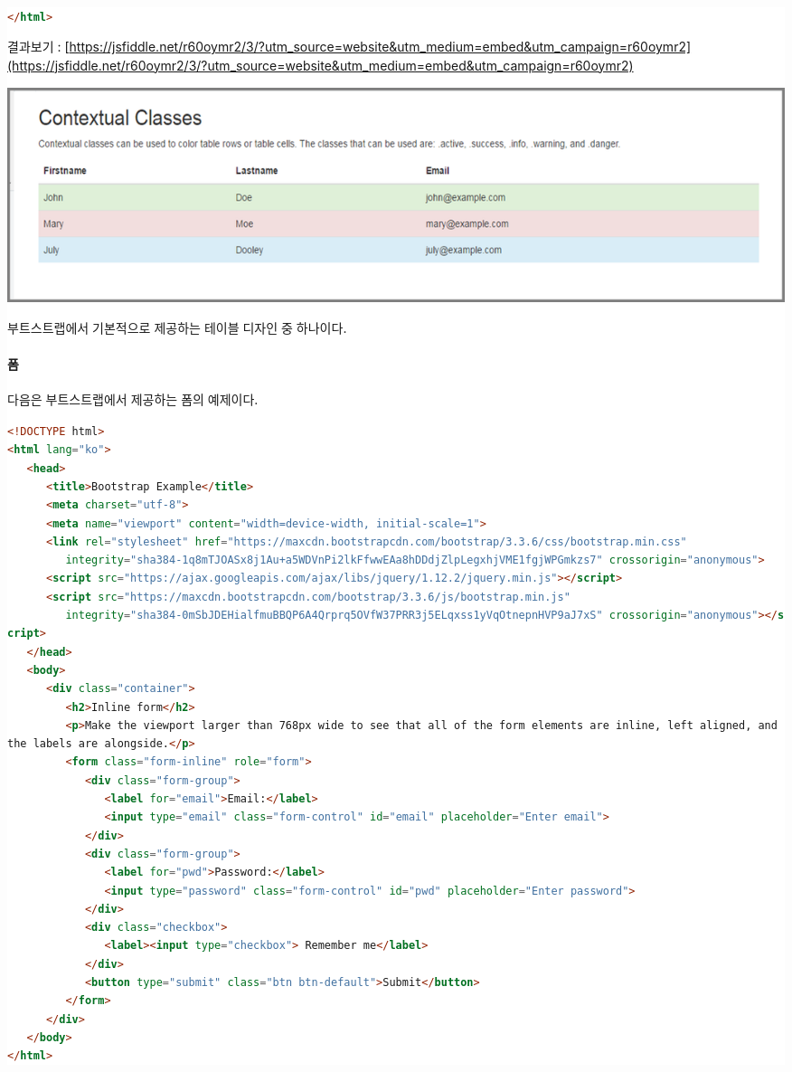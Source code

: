 ```html
</html>
```

결과보기 : [https://jsfiddle.net/r60oymr2/3/?utm_source=website&utm_medium=embed&utm_campaign=r60oymr2](https://jsfiddle.net/r60oymr2/3/?utm_source=website&utm_medium=embed&utm_campaign=r60oymr2)

![bootstrap-table-sample](./images/bootstrap-table-sample.png)


부트스트랩에서 기본적으로 제공하는 테이블 디자인 중 하나이다.

#### 폼

다음은 부트스트랩에서 제공하는 폼의 예제이다.

```html
<!DOCTYPE html>
<html lang="ko">
   <head>
      <title>Bootstrap Example</title>
      <meta charset="utf-8">
      <meta name="viewport" content="width=device-width, initial-scale=1">
      <link rel="stylesheet" href="https://maxcdn.bootstrapcdn.com/bootstrap/3.3.6/css/bootstrap.min.css" 
         integrity="sha384-1q8mTJOASx8j1Au+a5WDVnPi2lkFfwwEAa8hDDdjZlpLegxhjVME1fgjWPGmkzs7" crossorigin="anonymous">
      <script src="https://ajax.googleapis.com/ajax/libs/jquery/1.12.2/jquery.min.js"></script>
      <script src="https://maxcdn.bootstrapcdn.com/bootstrap/3.3.6/js/bootstrap.min.js" 
         integrity="sha384-0mSbJDEHialfmuBBQP6A4Qrprq5OVfW37PRR3j5ELqxss1yVqOtnepnHVP9aJ7xS" crossorigin="anonymous"></script>
   </head>
   <body>
      <div class="container">
         <h2>Inline form</h2>
         <p>Make the viewport larger than 768px wide to see that all of the form elements are inline, left aligned, and the labels are alongside.</p>
         <form class="form-inline" role="form">
            <div class="form-group">
               <label for="email">Email:</label>
               <input type="email" class="form-control" id="email" placeholder="Enter email">
            </div>
            <div class="form-group">
               <label for="pwd">Password:</label>
               <input type="password" class="form-control" id="pwd" placeholder="Enter password">
            </div>
            <div class="checkbox">
               <label><input type="checkbox"> Remember me</label>
            </div>
            <button type="submit" class="btn btn-default">Submit</button>
         </form>
      </div>
   </body>
</html>
```